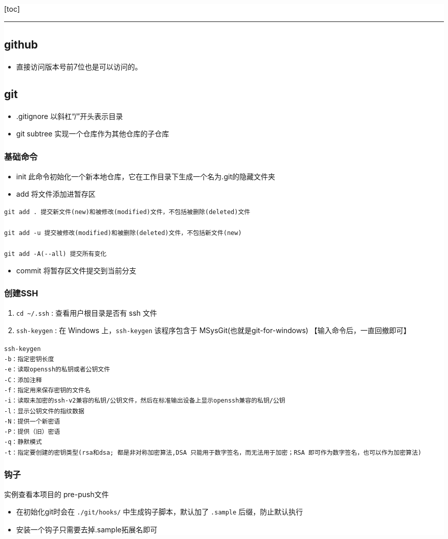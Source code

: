 
[toc]

---

## github  
- 直接访问版本号前7位也是可以访问的。  

## git

- .gitignore  以斜杠“/”开头表示目录

- git subtree 实现一个仓库作为其他仓库的子仓库

### 基础命令
- init 此命令初始化一个新本地仓库，它在工作目录下生成一个名为.git的隐藏文件夹

- add 将文件添加进暂存区
```
git add . 提交新文件(new)和被修改(modified)文件，不包括被删除(deleted)文件

git add -u 提交被修改(modified)和被删除(deleted)文件，不包括新文件(new)

git add -A(--all) 提交所有变化
```

- commit 将暂存区文件提交到当前分支

### 创建SSH

1. `cd ~/.ssh` : 查看用户根目录是否有 ssh 文件

2. `ssh-keygen` : 在 Windows 上，`ssh-keygen` 该程序包含于 MSysGit(也就是git-for-windows) 【输入命令后，一直回撤即可】

```
ssh-keygen 
-b：指定密钥长度
-e：读取openssh的私钥或者公钥文件
-C：添加注释
-f：指定用来保存密钥的文件名
-i：读取未加密的ssh-v2兼容的私钥/公钥文件，然后在标准输出设备上显示openssh兼容的私钥/公钥
-l：显示公钥文件的指纹数据
-N：提供一个新密语
-P：提供（旧）密语
-q：静默模式
-t：指定要创建的密钥类型(rsa和dsa; 都是非对称加密算法,DSA 只能用于数字签名，而无法用于加密；RSA 即可作为数字签名，也可以作为加密算法)
```

### 钩子

实例查看本项目的 pre-push文件

- 在初始化git时会在 `./git/hooks/` 中生成钩子脚本，默认加了 `.sample` 后缀，防止默认执行

- 安装一个钩子只需要去掉.sample拓展名即可
